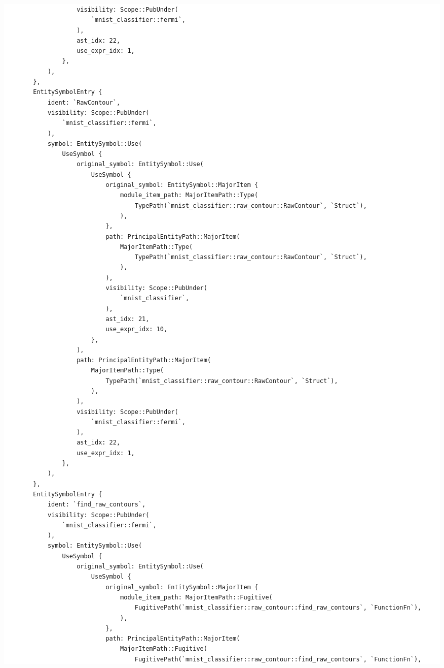                         visibility: Scope::PubUnder(
                            `mnist_classifier::fermi`,
                        ),
                        ast_idx: 22,
                        use_expr_idx: 1,
                    },
                ),
            },
            EntitySymbolEntry {
                ident: `RawContour`,
                visibility: Scope::PubUnder(
                    `mnist_classifier::fermi`,
                ),
                symbol: EntitySymbol::Use(
                    UseSymbol {
                        original_symbol: EntitySymbol::Use(
                            UseSymbol {
                                original_symbol: EntitySymbol::MajorItem {
                                    module_item_path: MajorItemPath::Type(
                                        TypePath(`mnist_classifier::raw_contour::RawContour`, `Struct`),
                                    ),
                                },
                                path: PrincipalEntityPath::MajorItem(
                                    MajorItemPath::Type(
                                        TypePath(`mnist_classifier::raw_contour::RawContour`, `Struct`),
                                    ),
                                ),
                                visibility: Scope::PubUnder(
                                    `mnist_classifier`,
                                ),
                                ast_idx: 21,
                                use_expr_idx: 10,
                            },
                        ),
                        path: PrincipalEntityPath::MajorItem(
                            MajorItemPath::Type(
                                TypePath(`mnist_classifier::raw_contour::RawContour`, `Struct`),
                            ),
                        ),
                        visibility: Scope::PubUnder(
                            `mnist_classifier::fermi`,
                        ),
                        ast_idx: 22,
                        use_expr_idx: 1,
                    },
                ),
            },
            EntitySymbolEntry {
                ident: `find_raw_contours`,
                visibility: Scope::PubUnder(
                    `mnist_classifier::fermi`,
                ),
                symbol: EntitySymbol::Use(
                    UseSymbol {
                        original_symbol: EntitySymbol::Use(
                            UseSymbol {
                                original_symbol: EntitySymbol::MajorItem {
                                    module_item_path: MajorItemPath::Fugitive(
                                        FugitivePath(`mnist_classifier::raw_contour::find_raw_contours`, `FunctionFn`),
                                    ),
                                },
                                path: PrincipalEntityPath::MajorItem(
                                    MajorItemPath::Fugitive(
                                        FugitivePath(`mnist_classifier::raw_contour::find_raw_contours`, `FunctionFn`),